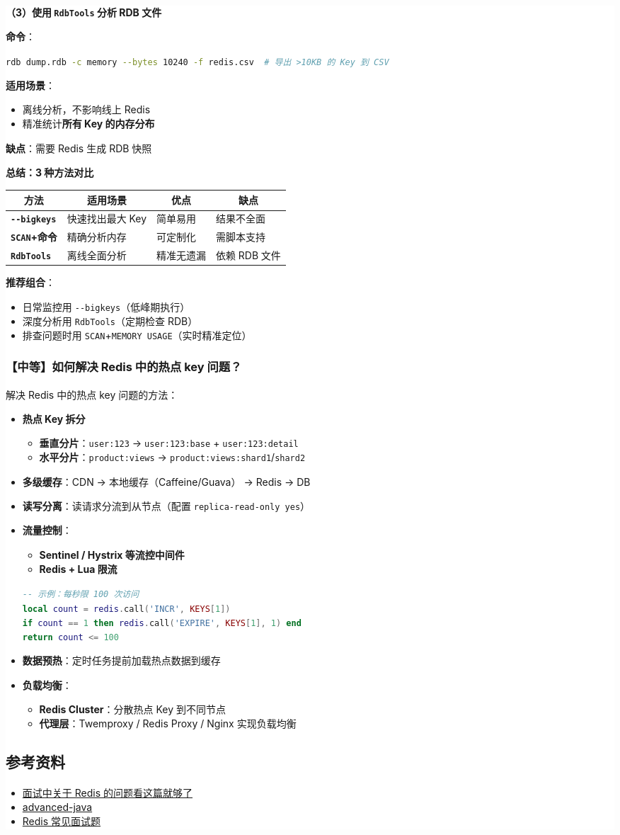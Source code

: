 **（3）使用 `RdbTools` 分析 RDB 文件**

**命令**：

```bash
rdb dump.rdb -c memory --bytes 10240 -f redis.csv  # 导出 >10KB 的 Key 到 CSV
```

**适用场景**：

- 离线分析，不影响线上 Redis
- 精准统计**所有 Key 的内存分布**

**缺点**：需要 Redis 生成 RDB 快照

**总结：3 种方法对比**

| 方法            | 适用场景         | 优点       | 缺点          |
| --------------- | ---------------- | ---------- | ------------- |
| **`--bigkeys`** | 快速找出最大 Key | 简单易用   | 结果不全面    |
| **`SCAN`+命令** | 精确分析内存     | 可定制化   | 需脚本支持    |
| **`RdbTools`**  | 离线全面分析     | 精准无遗漏 | 依赖 RDB 文件 |

**推荐组合**：

- 日常监控用 `--bigkeys`（低峰期执行）
- 深度分析用 `RdbTools`（定期检查 RDB）
- 排查问题时用 `SCAN`+`MEMORY USAGE`（实时精准定位）

### 【中等】如何解决 Redis 中的热点 key 问题？

解决 Redis 中的热点 key 问题的方法：

- **热点 Key 拆分**
  - **垂直分片**：`user:123` → `user:123:base` + `user:123:detail`
  - **水平分片**：`product:views` → `product:views:shard1`/`shard2`
- **多级缓存**：CDN → 本地缓存（Caffeine/Guava） → Redis → DB

- **读写分离**：读请求分流到从节点（配置 `replica-read-only yes`）

- **流量控制**：

  - **Sentinel / Hystrix 等流控中间件**
  - **Redis + Lua 限流**

  ```lua
  -- 示例：每秒限 100 次访问
  local count = redis.call('INCR', KEYS[1])
  if count == 1 then redis.call('EXPIRE', KEYS[1], 1) end
  return count <= 100
  ```

- **数据预热**：定时任务提前加载热点数据到缓存

- **负载均衡**：

  - **Redis Cluster**：分散热点 Key 到不同节点
  - **代理层**：Twemproxy / Redis Proxy / Nginx 实现负载均衡

## 参考资料

- [面试中关于 Redis 的问题看这篇就够了](https://juejin.im/post/5ad6e4066fb9a028d82c4b66)
- [advanced-java](https://github.com/doocs/advanced-java#缓存)
- [Redis 常见面试题](https://xiaolincoding.com/redis/base/redis_interview.html)